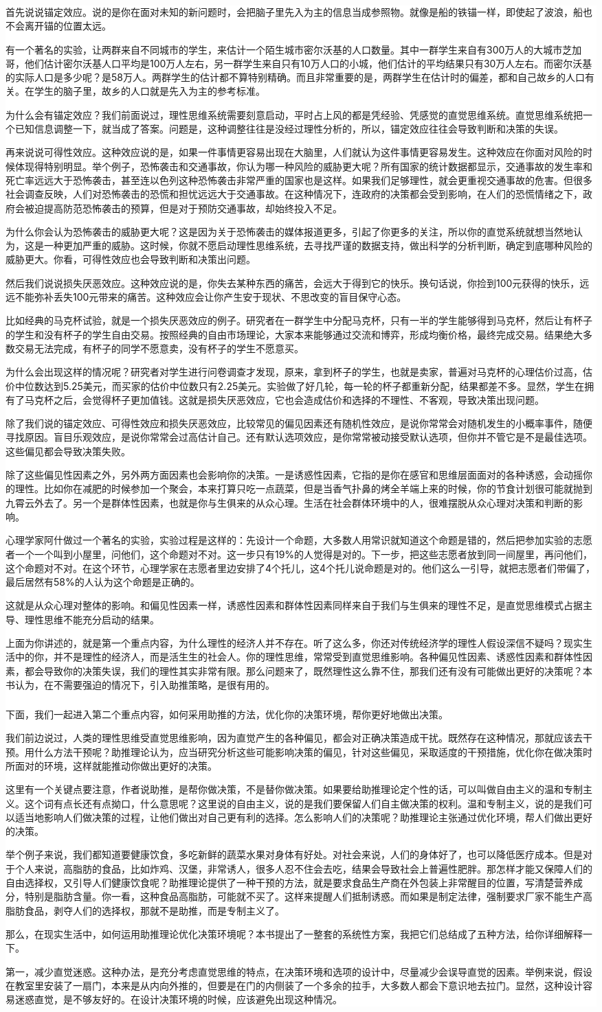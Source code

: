 首先说说锚定效应。说的是你在面对未知的新问题时，会把脑子里先入为主的信息当成参照物。就像是船的铁锚一样，即使起了波浪，船也不会离开锚的位置太远。

有一个著名的实验，让两群来自不同城市的学生，来估计一个陌生城市密尔沃基的人口数量。其中一群学生来自有300万人的大城市芝加哥，他们估计密尔沃基人口平均是100万人左右，另一群学生来自只有10万人口的小城，他们估计的平均结果只有30万人左右。而密尔沃基的实际人口是多少呢？是58万人。两群学生的估计都不算特别精确。而且非常重要的是，两群学生在估计时的偏差，都和自己故乡的人口有关。在学生的脑子里，故乡的人口就是先入为主的参考标准。

为什么会有锚定效应？我们前面说过，理性思维系统需要刻意启动，平时占上风的都是凭经验、凭感觉的直觉思维系统。直觉思维系统把一个已知信息调整一下，就当成了答案。问题是，这种调整往往是没经过理性分析的，所以，锚定效应往往会导致判断和决策的失误。

再来说说可得性效应。这种效应说的是，如果一件事情更容易出现在大脑里，人们就认为这件事情更容易发生。这种效应在你面对风险的时候体现得特别明显。举个例子，恐怖袭击和交通事故，你认为哪一种风险的威胁更大呢？所有国家的统计数据都显示，交通事故的发生率和死亡率远远大于恐怖袭击，甚至连以色列这种恐怖袭击非常严重的国家也是这样。如果我们足够理性，就会更重视交通事故的危害。但很多社会调查反映，人们对恐怖袭击的恐慌和担忧远远大于交通事故。在这种情况下，连政府的决策都会受到影响，在人们的恐慌情绪之下，政府会被迫提高防范恐怖袭击的预算，但是对于预防交通事故，却始终投入不足。

为什么你会认为恐怖袭击的威胁更大呢？这是因为关于恐怖袭击的媒体报道更多，引起了你更多的关注，所以你的直觉系统就想当然地认为，这是一种更加严重的威胁。这时候，你就不愿启动理性思维系统，去寻找严谨的数据支持，做出科学的分析判断，确定到底哪种风险的威胁更大。你看，可得性效应也会导致判断和决策出问题。

然后我们说说损失厌恶效应。这种效应说的是，你失去某种东西的痛苦，会远大于得到它的快乐。换句话说，你捡到100元获得的快乐，远远不能弥补丢失100元带来的痛苦。这种效应会让你产生安于现状、不思改变的盲目保守心态。

比如经典的马克杯试验，就是一个损失厌恶效应的例子。研究者在一群学生中分配马克杯，只有一半的学生能够得到马克杯，然后让有杯子的学生和没有杯子的学生自由交易。按照经典的自由市场理论，大家本来能够通过交流和博弈，形成均衡价格，最终完成交易。结果绝大多数交易无法完成，有杯子的同学不愿意卖，没有杯子的学生不愿意买。

为什么会出现这样的情况呢？研究者对学生进行问卷调查才发现，原来，拿到杯子的学生，也就是卖家，普遍对马克杯的心理估价过高，估价中位数达到5.25美元，而买家的估价中位数只有2.25美元。实验做了好几轮，每一轮的杯子都重新分配，结果都差不多。显然，学生在拥有了马克杯之后，会觉得杯子更加值钱。这就是损失厌恶效应，它也会造成估价和选择的不理性、不客观，导致决策出现问题。

除了我们说的锚定效应、可得性效应和损失厌恶效应，比较常见的偏见因素还有随机性效应，是说你常常会对随机发生的小概率事件，随便寻找原因。盲目乐观效应，是说你常常会过高估计自己。还有默认选项效应，是你常常被动接受默认选项，但你并不管它是不是最佳选项。这些偏见都会导致决策失败。

除了这些偏见性因素之外，另外两方面因素也会影响你的决策。一是诱惑性因素，它指的是你在感官和思维层面面对的各种诱惑，会动摇你的理性。比如你在减肥的时候参加一个聚会，本来打算只吃一点蔬菜，但是当香气扑鼻的烤全羊端上来的时候，你的节食计划很可能就抛到九霄云外去了。另一个是群体性因素，也就是你与生俱来的从众心理。生活在社会群体环境中的人，很难摆脱从众心理对决策和判断的影响。

心理学家阿什做过一个著名的实验，实验过程是这样的：先设计一个命题，大多数人用常识就知道这个命题是错的，然后把参加实验的志愿者一个一个叫到小屋里，问他们，这个命题对不对。这一步只有19%的人觉得是对的。下一步，把这些志愿者放到同一间屋里，再问他们，这个命题对不对。在这个环节，心理学家在志愿者里边安排了4个托儿，这4个托儿说命题是对的。他们这么一引导，就把志愿者们带偏了，最后居然有58%的人认为这个命题是正确的。

这就是从众心理对整体的影响。和偏见性因素一样，诱惑性因素和群体性因素同样来自于我们与生俱来的理性不足，是直觉思维模式占据主导、理性思维不能充分启动的结果。

上面为你讲述的，就是第一个重点内容，为什么理性的经济人并不存在。听了这么多，你还对传统经济学的理性人假设深信不疑吗？现实生活中的你，并不是理性的经济人，而是活生生的社会人。你的理性思维，常常受到直觉思维影响。各种偏见性因素、诱惑性因素和群体性因素，都会导致你的决策失误，我们的理性其实非常有限。那么问题来了，既然理性这么靠不住，那我们还有没有可能做出更好的决策呢？本书认为，在不需要强迫的情况下，引入助推策略，是很有用的。

###  



下面，我们一起进入第二个重点内容，如何采用助推的方法，优化你的决策环境，帮你更好地做出决策。

我们前边说过，人类的理性思维受直觉思维影响，因为直觉产生的各种偏见，都会对正确决策造成干扰。既然存在这种情况，那就应该去干预。用什么方法干预呢？助推理论认为，应当研究分析这些可能影响决策的偏见，针对这些偏见，采取适度的干预措施，优化你在做决策时所面对的环境，这样就能推动你做出更好的决策。

这里有一个关键点要注意，作者说助推，是帮你做决策，不是替你做决策。如果要给助推理论定个性的话，可以叫做自由主义的温和专制主义。这个词有点长还有点拗口，什么意思呢？这里说的自由主义，说的是我们要保留人们自主做决策的权利。温和专制主义，说的是我们可以适当地影响人们做决策的过程，让他们做出对自己更有利的选择。怎么影响人们的决策呢？助推理论主张通过优化环境，帮人们做出更好的决策。

举个例子来说，我们都知道要健康饮食，多吃新鲜的蔬菜水果对身体有好处。对社会来说，人们的身体好了，也可以降低医疗成本。但是对于个人来说，高脂肪的食品，比如炸鸡、汉堡，非常诱人，很多人忍不住会去吃，结果会导致社会上普遍性肥胖。那怎样才能又保障人们的自由选择权，又引导人们健康饮食呢？助推理论提供了一种干预的方法，就是要求食品生产商在外包装上非常醒目的位置，写清楚营养成分，特别是脂肪含量。你一看，这种食品高脂肪，可能就不买了。这样来提醒人们抵制诱惑。而如果是制定法律，强制要求厂家不能生产高脂肪食品，剥夺人们的选择权，那就不是助推，而是专制主义了。

那么，在现实生活中，如何运用助推理论优化决策环境呢？本书提出了一整套的系统性方案，我把它们总结成了五种方法，给你详细解释一下。

第一，减少直觉迷惑。这种办法，是充分考虑直觉思维的特点，在决策环境和选项的设计中，尽量减少会误导直觉的因素。举例来说，假设在教室里安装了一扇门，本来是从内向外推的，但要是在门的内侧装了一个多余的拉手，大多数人都会下意识地去拉门。显然，这种设计容易迷惑直觉，是不够友好的。在设计决策环境的时候，应该避免出现这种情况。
